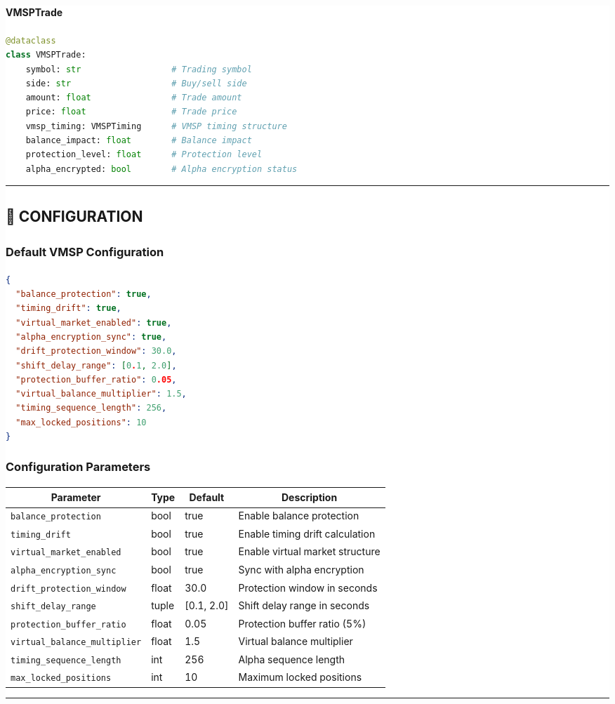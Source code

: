 #### **VMSPTrade**
```python
@dataclass
class VMSPTrade:
    symbol: str                  # Trading symbol
    side: str                    # Buy/sell side
    amount: float                # Trade amount
    price: float                 # Trade price
    vmsp_timing: VMSPTiming      # VMSP timing structure
    balance_impact: float        # Balance impact
    protection_level: float      # Protection level
    alpha_encrypted: bool        # Alpha encryption status
```

---

## 🔧 CONFIGURATION

### **Default VMSP Configuration**

```json
{
  "balance_protection": true,
  "timing_drift": true,
  "virtual_market_enabled": true,
  "alpha_encryption_sync": true,
  "drift_protection_window": 30.0,
  "shift_delay_range": [0.1, 2.0],
  "protection_buffer_ratio": 0.05,
  "virtual_balance_multiplier": 1.5,
  "timing_sequence_length": 256,
  "max_locked_positions": 10
}
```

### **Configuration Parameters**

| Parameter | Type | Default | Description |
|-----------|------|---------|-------------|
| `balance_protection` | bool | true | Enable balance protection |
| `timing_drift` | bool | true | Enable timing drift calculation |
| `virtual_market_enabled` | bool | true | Enable virtual market structure |
| `alpha_encryption_sync` | bool | true | Sync with alpha encryption |
| `drift_protection_window` | float | 30.0 | Protection window in seconds |
| `shift_delay_range` | tuple | [0.1, 2.0] | Shift delay range in seconds |
| `protection_buffer_ratio` | float | 0.05 | Protection buffer ratio (5%) |
| `virtual_balance_multiplier` | float | 1.5 | Virtual balance multiplier |
| `timing_sequence_length` | int | 256 | Alpha sequence length |
| `max_locked_positions` | int | 10 | Maximum locked positions |

---